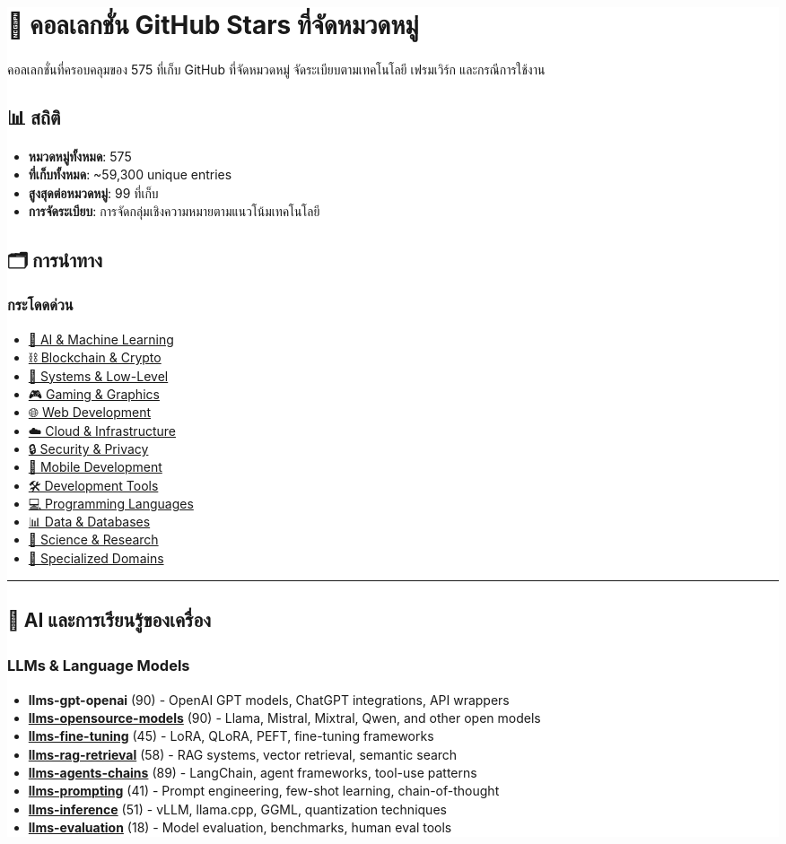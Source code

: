 # 🌟 คอลเลกชั่น GitHub Stars ที่จัดหมวดหมู่

คอลเลกชั่นที่ครอบคลุมของ 575 ที่เก็บ GitHub ที่จัดหมวดหมู่ จัดระเบียบตามเทคโนโลยี เฟรมเวิร์ก และกรณีการใช้งาน

## 📊 สถิติ
- **หมวดหมู่ทั้งหมด**: 575
- **ที่เก็บทั้งหมด**: ~59,300 unique entries
- **สูงสุดต่อหมวดหมู่**: 99 ที่เก็บ
- **การจัดระเบียบ**: การจัดกลุ่มเชิงความหมายตามแนวโน้มเทคโนโลยี

## 🗂️ การนำทาง

### กระโดดด่วน
- [🤖 AI & Machine Learning](#-ai--machine-learning)
- [⛓️ Blockchain & Crypto](#️-blockchain--crypto)
- [🚀 Systems & Low-Level](#-systems--low-level)
- [🎮 Gaming & Graphics](#-gaming--graphics)
- [🌐 Web Development](#-web-development)
- [☁️ Cloud & Infrastructure](#️-cloud--infrastructure)
- [🔒 Security & Privacy](#-security--privacy)
- [📱 Mobile Development](#-mobile-development)
- [🛠️ Development Tools](#️-development-tools)
- [💻 Programming Languages](#-programming-languages)
- [📊 Data & Databases](#-data--databases)
- [🔬 Science & Research](#-science--research)
- [🎯 Specialized Domains](#-specialized-domains)

---

## 🤖 AI และการเรียนรู้ของเครื่อง

### LLMs & Language Models
- **llms-gpt-openai** (90) - OpenAI GPT models, ChatGPT integrations, API wrappers
- [**llms-opensource-models**](categories/llms-opensource-models.md) (90) - Llama, Mistral, Mixtral, Qwen, and other open models
- [**llms-fine-tuning**](categories/llms-fine-tuning.md) (45) - LoRA, QLoRA, PEFT, fine-tuning frameworks
- [**llms-rag-retrieval**](categories/llms-rag-retrieval.md) (58) - RAG systems, vector retrieval, semantic search
- [**llms-agents-chains**](categories/llms-agents-chains.md) (89) - LangChain, agent frameworks, tool-use patterns
- [**llms-prompting**](categories/llms-prompting.md) (41) - Prompt engineering, few-shot learning, chain-of-thought
- [**llms-inference**](categories/llms-inference.md) (51) - vLLM, llama.cpp, GGML, quantization techniques
- [**llms-evaluation**](categories/llms-evaluation.md) (18) - Model evaluation, benchmarks, human eval tools
